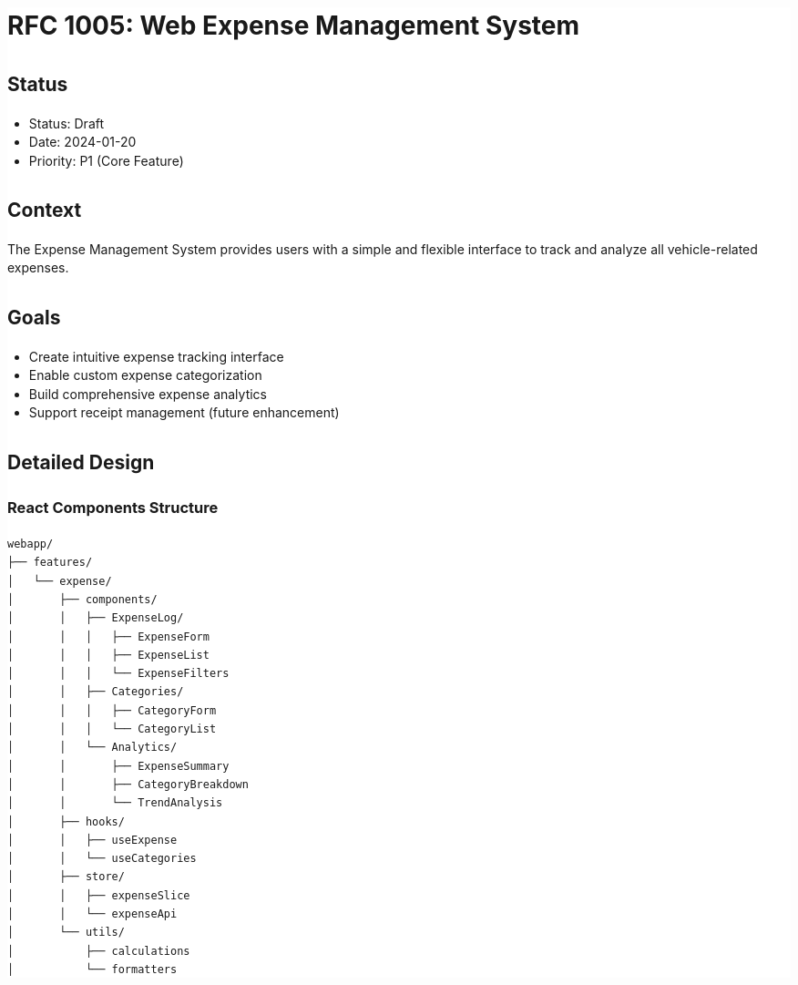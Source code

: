 # RFC 1005: Web Expense Management System

## Status
- Status: Draft
- Date: 2024-01-20
- Priority: P1 (Core Feature)

## Context
The Expense Management System provides users with a simple and flexible interface to track and analyze all vehicle-related expenses.

## Goals
- Create intuitive expense tracking interface
- Enable custom expense categorization
- Build comprehensive expense analytics
- Support receipt management (future enhancement)

## Detailed Design

### React Components Structure
```
webapp/
├── features/
│   └── expense/
│       ├── components/
│       │   ├── ExpenseLog/
│       │   │   ├── ExpenseForm
│       │   │   ├── ExpenseList
│       │   │   └── ExpenseFilters
│       │   ├── Categories/
│       │   │   ├── CategoryForm
│       │   │   └── CategoryList
│       │   └── Analytics/
│       │       ├── ExpenseSummary
│       │       ├── CategoryBreakdown
│       │       └── TrendAnalysis
│       ├── hooks/
│       │   ├── useExpense
│       │   └── useCategories
│       ├── store/
│       │   ├── expenseSlice
│       │   └── expenseApi
│       └── utils/
│           ├── calculations
│           └── formatters
```
